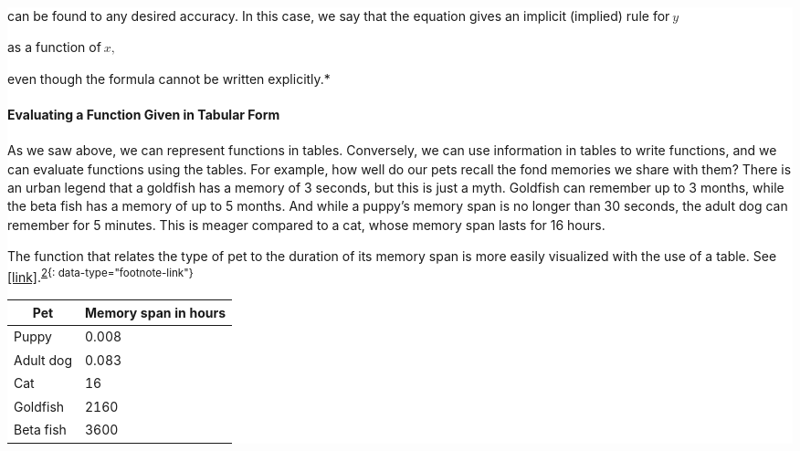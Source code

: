 can be found to any desired accuracy. In this case, we say that the equation gives an implicit (implied) rule for<math xmlns="http://www.w3.org/1998/Math/MathML"> <mrow> <mtext> </mtext><mi>y</mi><mtext> </mtext></mrow> </math>

as a function of<math xmlns="http://www.w3.org/1998/Math/MathML"> <mrow> <mtext> </mtext><mi>x</mi><mo>,</mo><mtext> </mtext></mrow> </math>

even though the formula cannot be written explicitly.*

</div>

#### Evaluating a Function Given in Tabular Form

As we saw above, we can represent functions in tables. Conversely, we can use information in tables to write functions, and we can evaluate functions using the tables. For example, how well do our pets recall the fond memories we share with them? There is an urban legend that a goldfish has a memory of 3 seconds, but this is just a myth. Goldfish can remember up to 3 months, while the beta fish has a memory of up to 5 months. And while a puppy’s memory span is no longer than 30 seconds, the adult dog can remember for 5 minutes. This is meager compared to a cat, whose memory span lasts for 16 hours.

The function that relates the type of pet to the duration of its memory span is more easily visualized with the use of a table. See [\[link\]](#Table_01_01_10).<sup data-type="footnote-number" id="footnote-ref2">[2](#footnote2){: data-type="footnote-link"}</sup>

<table id="Table_01_01_10" summary="Six rows and two columns. The first column is labeled, &#x201C;pet&#x201D;, and the second column is labeled, &#x201C;memory span in hours&#x201D;. Reading the rows as ordered pairs, we have: (puppy, 0.008), (adult dog, 0.083), (cat, 16), (goldfish, 2100), and (beta fish, 3600)."><colgroup><col data-width="85" data-align="center" /><col data-align="center" /></colgroup><thead>
      <tr>
       <th>Pet</th>
       <th>Memory span in hours</th>
      </tr>
     </thead><tbody>
      <tr>
       <td>Puppy</td>
       <td>0.008</td>
      </tr>
      <tr>
       <td>Adult dog </td>
       <td>0.083</td>
      </tr>
      <tr>
       <td>Cat</td>
       <td>16</td>
      </tr>
      <tr>
       <td>Goldfish</td>
       <td>2160</td>
      </tr>
      <tr>
       <td>Beta fish</td>
       <td>3600</td>
      </tr>
     </tbody></table>
